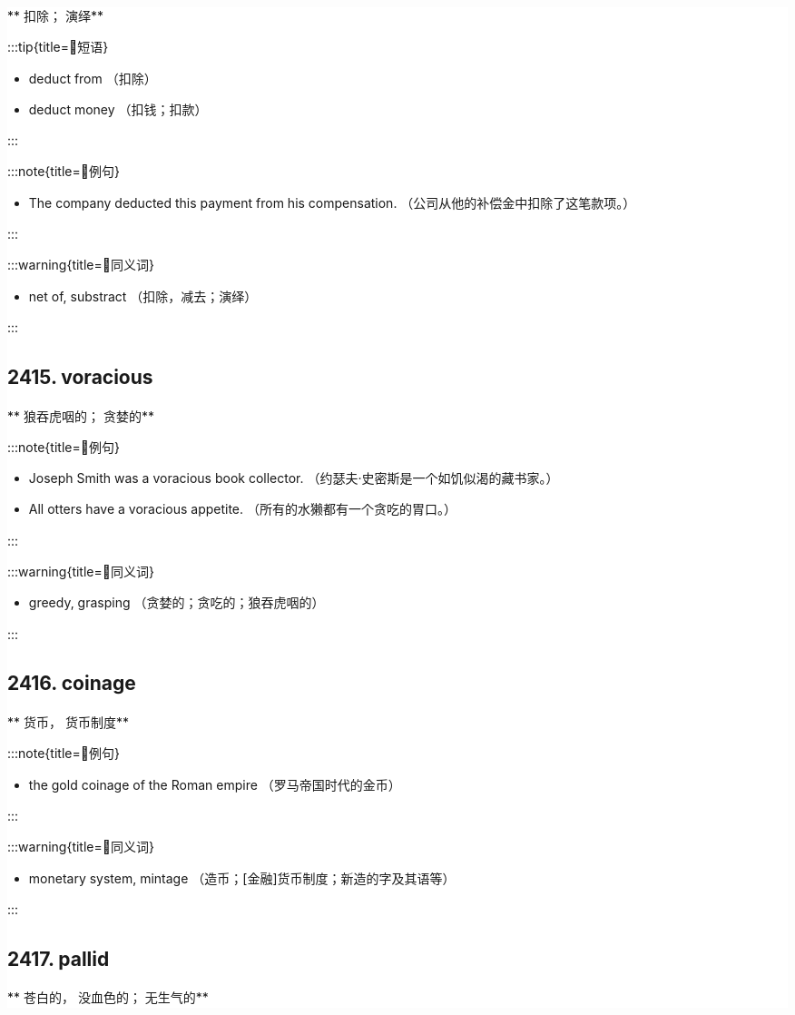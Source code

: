 ** 扣除； 演绎**

:::tip{title=🤩短语}

- deduct from （扣除）

- deduct money （扣钱；扣款）

:::

:::note{title=🎤例句}

- The company deducted this payment from his compensation. （公司从他的补偿金中扣除了这笔款项。）

:::

:::warning{title=🤔同义词}

- net of, substract （扣除，减去；演绎）

:::


## 2415. voracious

** 狼吞虎咽的； 贪婪的**

:::note{title=🎤例句}

- Joseph Smith was a voracious book collector. （约瑟夫·史密斯是一个如饥似渴的藏书家。）

- All otters have a voracious appetite. （所有的水獭都有一个贪吃的胃口。）

:::

:::warning{title=🤔同义词}

- greedy, grasping （贪婪的；贪吃的；狼吞虎咽的）

:::


## 2416. coinage

** 货币， 货币制度**

:::note{title=🎤例句}

- the gold coinage of the Roman empire （罗马帝国时代的金币）

:::

:::warning{title=🤔同义词}

- monetary system, mintage （造币；[金融]货币制度；新造的字及其语等）

:::


## 2417. pallid

** 苍白的， 没血色的； 无生气的**
